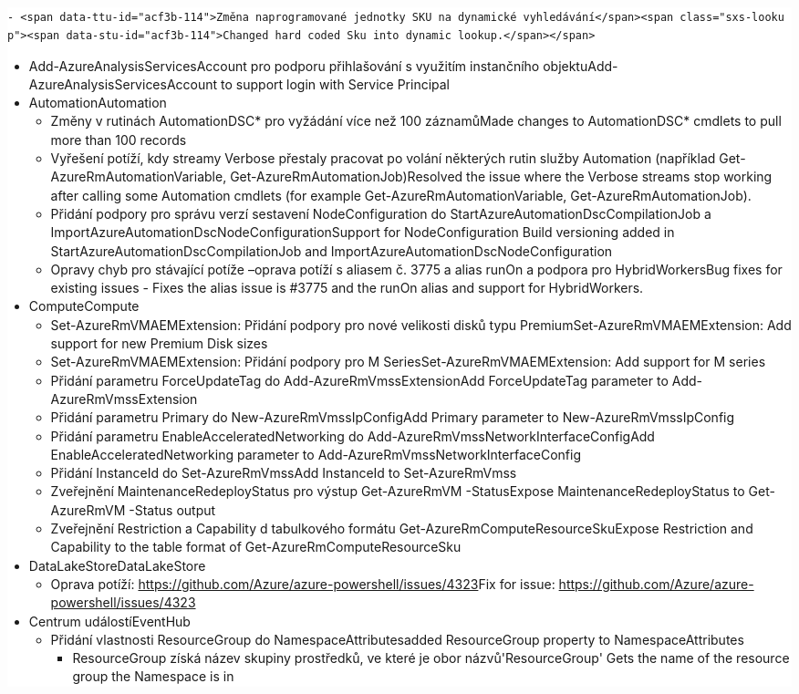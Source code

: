     - <span data-ttu-id="acf3b-114">Změna naprogramované jednotky SKU na dynamické vyhledávání</span><span class="sxs-lookup"><span data-stu-id="acf3b-114">Changed hard coded Sku into dynamic lookup.</span></span>
  * <span data-ttu-id="acf3b-115">Add-AzureAnalysisServicesAccount pro podporu přihlašování s využitím instančního objektu</span><span class="sxs-lookup"><span data-stu-id="acf3b-115">Add-AzureAnalysisServicesAccount to support login with Service Principal</span></span>
* <span data-ttu-id="acf3b-116">Automation</span><span class="sxs-lookup"><span data-stu-id="acf3b-116">Automation</span></span>
  * <span data-ttu-id="acf3b-117">Změny v rutinách AutomationDSC* pro vyžádání více než 100 záznamů</span><span class="sxs-lookup"><span data-stu-id="acf3b-117">Made changes to AutomationDSC* cmdlets to pull more than 100 records</span></span>
  * <span data-ttu-id="acf3b-118">Vyřešení potíží, kdy streamy Verbose přestaly pracovat po volání některých rutin služby Automation (například Get-AzureRmAutomationVariable, Get-AzureRmAutomationJob)</span><span class="sxs-lookup"><span data-stu-id="acf3b-118">Resolved the issue where the Verbose streams stop working after calling some Automation cmdlets (for example Get-AzureRmAutomationVariable, Get-AzureRmAutomationJob).</span></span>
  * <span data-ttu-id="acf3b-119">Přidání podpory pro správu verzí sestavení NodeConfiguration do StartAzureAutomationDscCompilationJob a ImportAzureAutomationDscNodeConfiguration</span><span class="sxs-lookup"><span data-stu-id="acf3b-119">Support for NodeConfiguration Build versioning added in StartAzureAutomationDscCompilationJob and ImportAzureAutomationDscNodeConfiguration</span></span>
  * <span data-ttu-id="acf3b-120">Opravy chyb pro stávající potíže –oprava potíží s aliasem č. 3775 a alias runOn a podpora pro HybridWorkers</span><span class="sxs-lookup"><span data-stu-id="acf3b-120">Bug fixes for existing issues - Fixes the alias issue is #3775 and the runOn alias and support for HybridWorkers.</span></span>
* <span data-ttu-id="acf3b-121">Compute</span><span class="sxs-lookup"><span data-stu-id="acf3b-121">Compute</span></span>
  * <span data-ttu-id="acf3b-122">Set-AzureRmVMAEMExtension: Přidání podpory pro nové velikosti disků typu Premium</span><span class="sxs-lookup"><span data-stu-id="acf3b-122">Set-AzureRmVMAEMExtension: Add support for new Premium Disk sizes</span></span>
  * <span data-ttu-id="acf3b-123">Set-AzureRmVMAEMExtension: Přidání podpory pro M Series</span><span class="sxs-lookup"><span data-stu-id="acf3b-123">Set-AzureRmVMAEMExtension: Add support for M series</span></span>
  * <span data-ttu-id="acf3b-124">Přidání parametru ForceUpdateTag do Add-AzureRmVmssExtension</span><span class="sxs-lookup"><span data-stu-id="acf3b-124">Add ForceUpdateTag parameter to Add-AzureRmVmssExtension</span></span>
  * <span data-ttu-id="acf3b-125">Přidání parametru Primary do New-AzureRmVmssIpConfig</span><span class="sxs-lookup"><span data-stu-id="acf3b-125">Add Primary parameter to New-AzureRmVmssIpConfig</span></span>
  * <span data-ttu-id="acf3b-126">Přidání parametru EnableAcceleratedNetworking do Add-AzureRmVmssNetworkInterfaceConfig</span><span class="sxs-lookup"><span data-stu-id="acf3b-126">Add EnableAcceleratedNetworking parameter to Add-AzureRmVmssNetworkInterfaceConfig</span></span>
  * <span data-ttu-id="acf3b-127">Přidání InstanceId do Set-AzureRmVmss</span><span class="sxs-lookup"><span data-stu-id="acf3b-127">Add InstanceId to Set-AzureRmVmss</span></span>
  * <span data-ttu-id="acf3b-128">Zveřejnění MaintenanceRedeployStatus pro výstup Get-AzureRmVM -Status</span><span class="sxs-lookup"><span data-stu-id="acf3b-128">Expose MaintenanceRedeployStatus to Get-AzureRmVM -Status output</span></span>
  * <span data-ttu-id="acf3b-129">Zveřejnění Restriction a Capability d tabulkového formátu Get-AzureRmComputeResourceSku</span><span class="sxs-lookup"><span data-stu-id="acf3b-129">Expose Restriction and Capability to the table format of Get-AzureRmComputeResourceSku</span></span>
* <span data-ttu-id="acf3b-130">DataLakeStore</span><span class="sxs-lookup"><span data-stu-id="acf3b-130">DataLakeStore</span></span>
  * <span data-ttu-id="acf3b-131">Oprava potíží: https://github.com/Azure/azure-powershell/issues/4323</span><span class="sxs-lookup"><span data-stu-id="acf3b-131">Fix for issue: https://github.com/Azure/azure-powershell/issues/4323</span></span>
* <span data-ttu-id="acf3b-132">Centrum událostí</span><span class="sxs-lookup"><span data-stu-id="acf3b-132">EventHub</span></span>
  * <span data-ttu-id="acf3b-133">Přidání vlastnosti ResourceGroup do NamespaceAttributes</span><span class="sxs-lookup"><span data-stu-id="acf3b-133">added ResourceGroup property to NamespaceAttributes</span></span>
    - <span data-ttu-id="acf3b-134">ResourceGroup získá název skupiny prostředků, ve které je obor názvů</span><span class="sxs-lookup"><span data-stu-id="acf3b-134">'ResourceGroup' Gets the name of the resource group the Namespace is in</span></span>